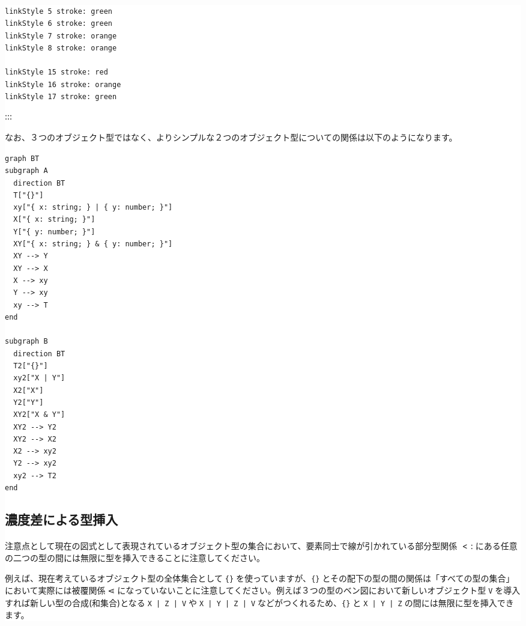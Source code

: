 ```mermaid
linkStyle 5 stroke: green
linkStyle 6 stroke: green
linkStyle 7 stroke: orange
linkStyle 8 stroke: orange

linkStyle 15 stroke: red
linkStyle 16 stroke: orange
linkStyle 17 stroke: green
```
:::

なお、３つのオブジェクト型ではなく、よりシンプルな２つのオブジェクト型についての関係は以下のようになります。

```mermaid
graph BT
subgraph A
  direction BT
  T["{}"]
  xy["{ x: string; } | { y: number; }"]
  X["{ x: string; }"]
  Y["{ y: number; }"]
  XY["{ x: string; } & { y: number; }"]
  XY --> Y
  XY --> X
  X --> xy
  Y --> xy
  xy --> T
end

subgraph B
  direction BT
  T2["{}"]
  xy2["X | Y"]
  X2["X"]
  Y2["Y"]
  XY2["X & Y"]
  XY2 --> Y2
  XY2 --> X2
  X2 --> xy2
  Y2 --> xy2
  xy2 --> T2
end
```

## 濃度差による型挿入

注意点として現在の図式として表現されているオブジェクト型の集合において、要素同士で線が引かれている部分型関係 $<:$ にある任意の二つの型の間には無限に型を挿入できることに注意してください。

例えば、現在考えているオブジェクト型の全体集合として `{}` を使っていますが、`{}` とその配下の型の間の関係は「すべての型の集合」において実際には被覆関係 $\lessdot$ になっていないことに注意してください。例えば３つの型のベン図において新しいオブジェクト型 `V` を導入すれば新しい型の合成(和集合)となる `X | Z | V` や `X | Y | Z | V` などがつくれるため、`{}` と `X | Y | Z` の間には無限に型を挿入できます。
